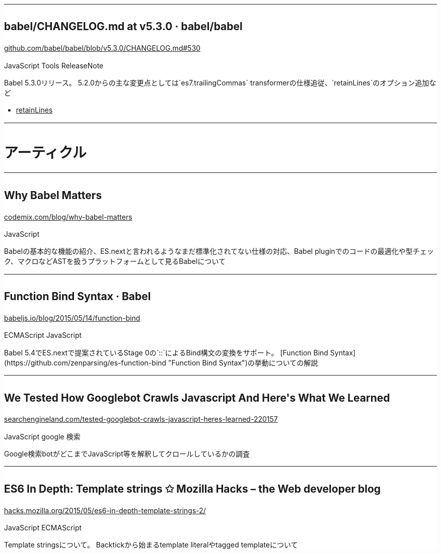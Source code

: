 
----

## babel/CHANGELOG.md at v5.3.0 · babel/babel
[github.com/babel/babel/blob/v5.3.0/CHANGELOG.md#530](https://github.com/babel/babel/blob/v5.3.0/CHANGELOG.md#530 "babel/CHANGELOG.md at v5.3.0 · babel/babel")
<p class="jser-tags jser-tag-icon"><span class="jser-tag">JavaScript</span> <span class="jser-tag">Tools</span> <span class="jser-tag">ReleaseNote</span></p>
Babel 5.3.0リリース。
5.2.0からの主な変更点としては`es7.trailingCommas` transformerの仕様追従、`retainLines`のオプション追加など

- [retainLines](http://babeljs.io/docs/usage/options/ "retainLines")
    
----

<h1 class="site-genre">アーティクル</h1>

----

## Why Babel Matters
[codemix.com/blog/why-babel-matters](http://codemix.com/blog/why-babel-matters "Why Babel Matters")
<p class="jser-tags jser-tag-icon"><span class="jser-tag">JavaScript</span></p>
Babelの基本的な機能の紹介、ES.nextと言われるようなまだ標準化されてない仕様の対応、Babel pluginでのコードの最適化や型チェック、マクロなどASTを扱うプラットフォームとして見るBabelについて

----

## Function Bind Syntax · Babel
[babeljs.io/blog/2015/05/14/function-bind](https://babeljs.io/blog/2015/05/14/function-bind "Function Bind Syntax · Babel")
<p class="jser-tags jser-tag-icon"><span class="jser-tag">ECMAScript</span> <span class="jser-tag">JavaScript</span></p>
Babel 5.4でES.nextで提案されているStage 0の`::`によるBind構文の変換をサポート。
[Function Bind Syntax](https://github.com/zenparsing/es-function-bind "Function Bind Syntax")の挙動についての解説

----

## We Tested How Googlebot Crawls Javascript And Here&#x27;s What We Learned
[searchengineland.com/tested-googlebot-crawls-javascript-heres-learned-220157](http://searchengineland.com/tested-googlebot-crawls-javascript-heres-learned-220157 "We Tested How Googlebot Crawls Javascript And Here&#x27;s What We Learned")
<p class="jser-tags jser-tag-icon"><span class="jser-tag">JavaScript</span> <span class="jser-tag">google</span> <span class="jser-tag">検索</span></p>
Google検索botがどこまでJavaScript等を解釈してクロールしているかの調査

----

## ES6 In Depth: Template strings ✩ Mozilla Hacks – the Web developer blog
[hacks.mozilla.org/2015/05/es6-in-depth-template-strings-2/](https://hacks.mozilla.org/2015/05/es6-in-depth-template-strings-2/ "ES6 In Depth: Template strings ✩ Mozilla Hacks – the Web developer blog")
<p class="jser-tags jser-tag-icon"><span class="jser-tag">JavaScript</span> <span class="jser-tag">ECMAScript</span></p>
Template stringsについて。
Backtickから始まるtemplate literalやtagged templateについて
